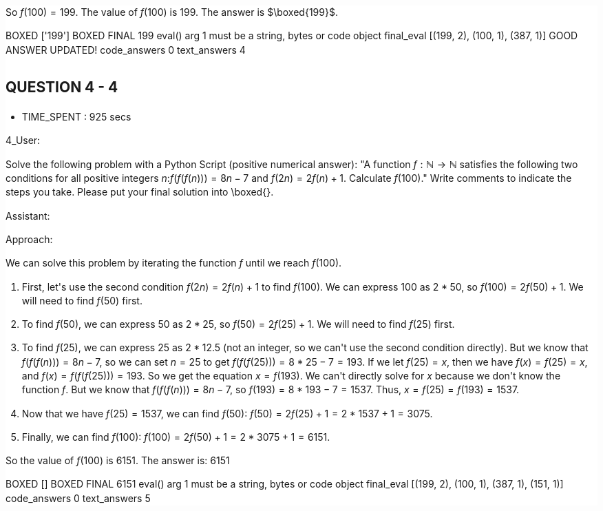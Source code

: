 So $f(100) = 199$.
The value of $f(100)$ is 199. The answer is $\boxed{199}$.

BOXED ['199']
BOXED FINAL 199
eval() arg 1 must be a string, bytes or code object final_eval
[(199, 2), (100, 1), (387, 1)]
GOOD ANSWER UPDATED!
code_answers 0 text_answers 4



## QUESTION 4 - 4 
- TIME_SPENT : 925 secs

4_User:

Solve the following problem with a Python Script (positive numerical answer):
"A function $f: \mathbb N \to \mathbb N$ satisfies the following two conditions for all positive integers $n$:$f(f(f(n)))=8n-7$ and $f(2n)=2f(n)+1$. Calculate $f(100)$."
Write comments to indicate the steps you take. Please put your final solution into \boxed{}.

Assistant:

Approach:


We can solve this problem by iterating the function $f$ until we reach $f(100)$. 

1. First, let's use the second condition $f(2n)=2f(n)+1$ to find $f(100)$. 
   We can express 100 as $2*50$, so $f(100) = 2f(50)+1$. 
   We will need to find $f(50)$ first.

2. To find $f(50)$, we can express 50 as $2*25$, so $f(50) = 2f(25)+1$.
   We will need to find $f(25)$ first.

3. To find $f(25)$, we can express 25 as $2*12.5$ (not an integer, so we can't use the second condition directly). 
   But we know that $f(f(f(n)))=8n-7$, so we can set $n = 25$ to get $f(f(f(25)))=8*25-7=193$.
   If we let $f(25) = x$, then we have $f(x) = f(25) = x$, and $f(x) = f(f(f(25))) = 193$.
   So we get the equation $x = f(193)$.
   We can't directly solve for $x$ because we don't know the function $f$. But we know that $f(f(f(n)))=8n-7$, so $f(193) = 8*193-7=1537$.
   Thus, $x = f(25) = f(193) = 1537$.

4. Now that we have $f(25) = 1537$, we can find $f(50)$: $f(50) = 2f(25)+1 = 2*1537+1 = 3075$.

5. Finally, we can find $f(100)$: $f(100) = 2f(50)+1 = 2*3075+1 = 6151$.

So the value of $f(100)$ is $6151$. The answer is: $6151$

BOXED []
BOXED FINAL 6151
eval() arg 1 must be a string, bytes or code object final_eval
[(199, 2), (100, 1), (387, 1), (151, 1)]
code_answers 0 text_answers 5

